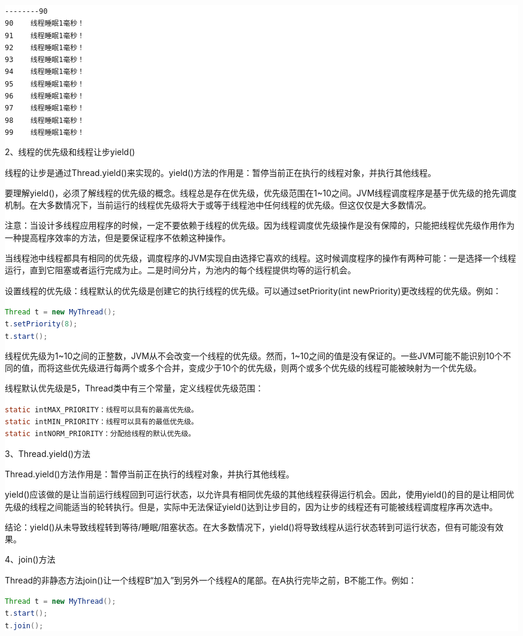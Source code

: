 ```
--------90  
90    线程睡眠1毫秒！  
91    线程睡眠1毫秒！  
92    线程睡眠1毫秒！  
93    线程睡眠1毫秒！  
94    线程睡眠1毫秒！  
95    线程睡眠1毫秒！  
96    线程睡眠1毫秒！  
97    线程睡眠1毫秒！  
98    线程睡眠1毫秒！  
99    线程睡眠1毫秒！ 
```

2、线程的优先级和线程让步yield()

线程的让步是通过Thread.yield()来实现的。yield()方法的作用是：暂停当前正在执行的线程对象，并执行其他线程。

要理解yield()，必须了解线程的优先级的概念。线程总是存在优先级，优先级范围在1~10之间。JVM线程调度程序是基于优先级的抢先调度机制。在大多数情况下，当前运行的线程优先级将大于或等于线程池中任何线程的优先级。但这仅仅是大多数情况。

注意：当设计多线程应用程序的时候，一定不要依赖于线程的优先级。因为线程调度优先级操作是没有保障的，只能把线程优先级作用作为一种提高程序效率的方法，但是要保证程序不依赖这种操作。

当线程池中线程都具有相同的优先级，调度程序的JVM实现自由选择它喜欢的线程。这时候调度程序的操作有两种可能：一是选择一个线程运行，直到它阻塞或者运行完成为止。二是时间分片，为池内的每个线程提供均等的运行机会。

设置线程的优先级：线程默认的优先级是创建它的执行线程的优先级。可以通过setPriority(int newPriority)更改线程的优先级。例如：

```java
Thread t = new MyThread();  
t.setPriority(8);  
t.start();
```

线程优先级为1~10之间的正整数，JVM从不会改变一个线程的优先级。然而，1~10之间的值是没有保证的。一些JVM可能不能识别10个不同的值，而将这些优先级进行每两个或多个合并，变成少于10个的优先级，则两个或多个优先级的线程可能被映射为一个优先级。

线程默认优先级是5，Thread类中有三个常量，定义线程优先级范围：

```java
static intMAX_PRIORITY：线程可以具有的最高优先级。  
static intMIN_PRIORITY：线程可以具有的最低优先级。  
static intNORM_PRIORITY：分配给线程的默认优先级。
```

3、Thread.yield()方法

Thread.yield()方法作用是：暂停当前正在执行的线程对象，并执行其他线程。

yield()应该做的是让当前运行线程回到可运行状态，以允许具有相同优先级的其他线程获得运行机会。因此，使用yield()的目的是让相同优先级的线程之间能适当的轮转执行。但是，实际中无法保证yield()达到让步目的，因为让步的线程还有可能被线程调度程序再次选中。

结论：yield()从未导致线程转到等待/睡眠/阻塞状态。在大多数情况下，yield()将导致线程从运行状态转到可运行状态，但有可能没有效果。

4、join()方法

Thread的非静态方法join()让一个线程B“加入”到另外一个线程A的尾部。在A执行完毕之前，B不能工作。例如：

```java
Thread t = new MyThread();  
t.start();  
t.join(); 
```
